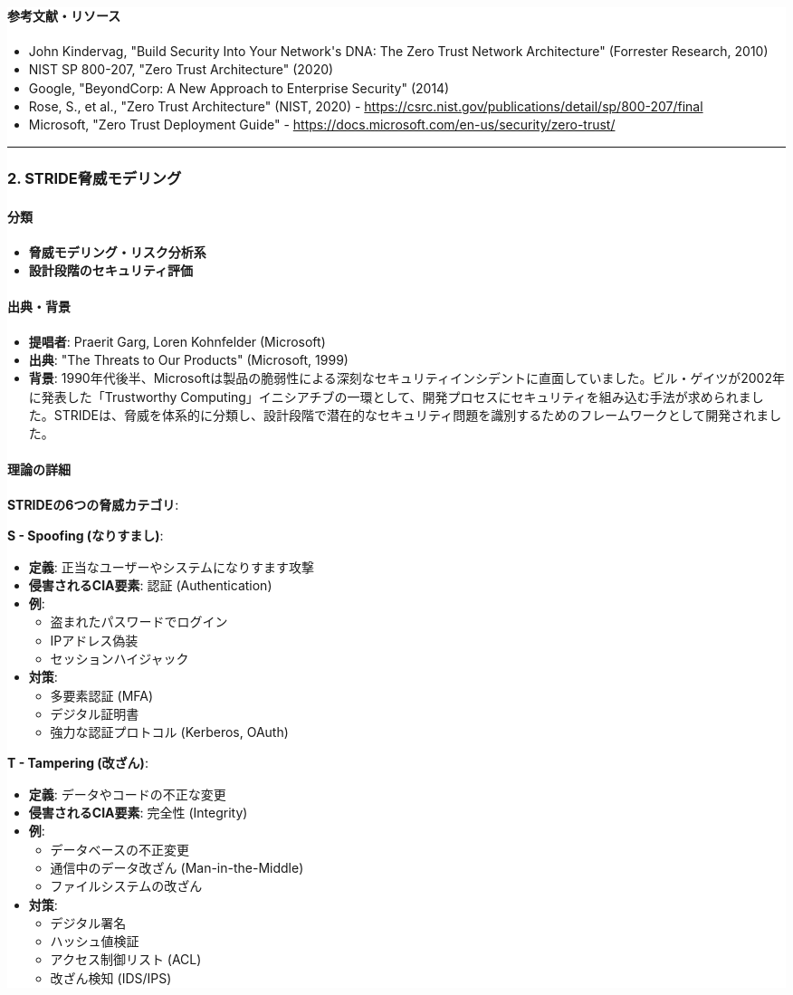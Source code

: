 #### 参考文献・リソース
- John Kindervag, "Build Security Into Your Network's DNA: The Zero Trust Network Architecture" (Forrester Research, 2010)
- NIST SP 800-207, "Zero Trust Architecture" (2020)
- Google, "BeyondCorp: A New Approach to Enterprise Security" (2014)
- Rose, S., et al., "Zero Trust Architecture" (NIST, 2020) - https://csrc.nist.gov/publications/detail/sp/800-207/final
- Microsoft, "Zero Trust Deployment Guide" - https://docs.microsoft.com/en-us/security/zero-trust/

---

### 2. STRIDE脅威モデリング

#### 分類
- **脅威モデリング・リスク分析系**
- **設計段階のセキュリティ評価**

#### 出典・背景
- **提唱者**: Praerit Garg, Loren Kohnfelder (Microsoft)
- **出典**: "The Threats to Our Products" (Microsoft, 1999)
- **背景**: 1990年代後半、Microsoftは製品の脆弱性による深刻なセキュリティインシデントに直面していました。ビル・ゲイツが2002年に発表した「Trustworthy Computing」イニシアチブの一環として、開発プロセスにセキュリティを組み込む手法が求められました。STRIDEは、脅威を体系的に分類し、設計段階で潜在的なセキュリティ問題を識別するためのフレームワークとして開発されました。

#### 理論の詳細

**STRIDEの6つの脅威カテゴリ**:

**S - Spoofing (なりすまし)**:
- **定義**: 正当なユーザーやシステムになりすます攻撃
- **侵害されるCIA要素**: 認証 (Authentication)
- **例**: 
  - 盗まれたパスワードでログイン
  - IPアドレス偽装
  - セッションハイジャック
- **対策**: 
  - 多要素認証 (MFA)
  - デジタル証明書
  - 強力な認証プロトコル (Kerberos, OAuth)

**T - Tampering (改ざん)**:
- **定義**: データやコードの不正な変更
- **侵害されるCIA要素**: 完全性 (Integrity)
- **例**:
  - データベースの不正変更
  - 通信中のデータ改ざん (Man-in-the-Middle)
  - ファイルシステムの改ざん
- **対策**:
  - デジタル署名
  - ハッシュ値検証
  - アクセス制御リスト (ACL)
  - 改ざん検知 (IDS/IPS)

